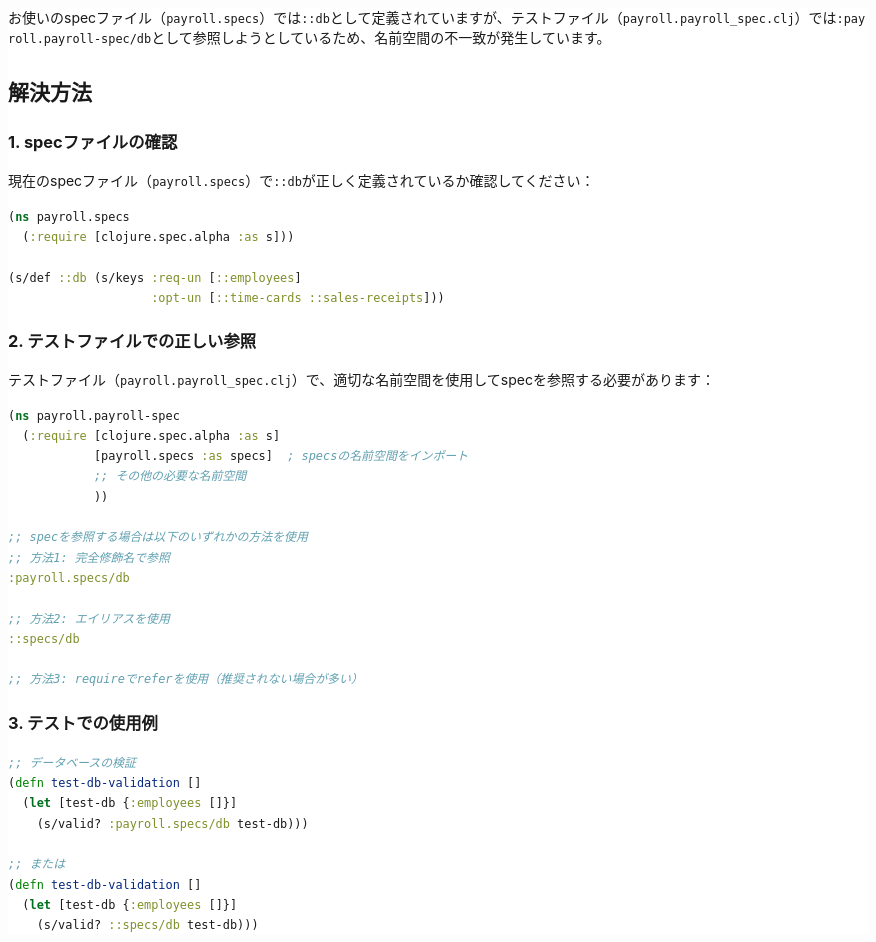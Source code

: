お使いのspecファイル（`payroll.specs`）では`::db`として定義されていますが、テストファイル（`payroll.payroll_spec.clj`）では`:payroll.payroll-spec/db`として参照しようとしているため、名前空間の不一致が発生しています。

## 解決方法

### 1. specファイルの確認

現在のspecファイル（`payroll.specs`）で`::db`が正しく定義されているか確認してください：

```clojure
(ns payroll.specs
  (:require [clojure.spec.alpha :as s]))

(s/def ::db (s/keys :req-un [::employees]
                    :opt-un [::time-cards ::sales-receipts]))
```


### 2. テストファイルでの正しい参照

テストファイル（`payroll.payroll_spec.clj`）で、適切な名前空間を使用してspecを参照する必要があります：

```clojure
(ns payroll.payroll-spec
  (:require [clojure.spec.alpha :as s]
            [payroll.specs :as specs]  ; specsの名前空間をインポート
            ;; その他の必要な名前空間
            ))

;; specを参照する場合は以下のいずれかの方法を使用
;; 方法1: 完全修飾名で参照
:payroll.specs/db

;; 方法2: エイリアスを使用
::specs/db

;; 方法3: requireでreferを使用（推奨されない場合が多い）
```


### 3. テストでの使用例

```clojure
;; データベースの検証
(defn test-db-validation []
  (let [test-db {:employees []}]
    (s/valid? :payroll.specs/db test-db)))

;; または
(defn test-db-validation []
  (let [test-db {:employees []}]
    (s/valid? ::specs/db test-db)))
```
